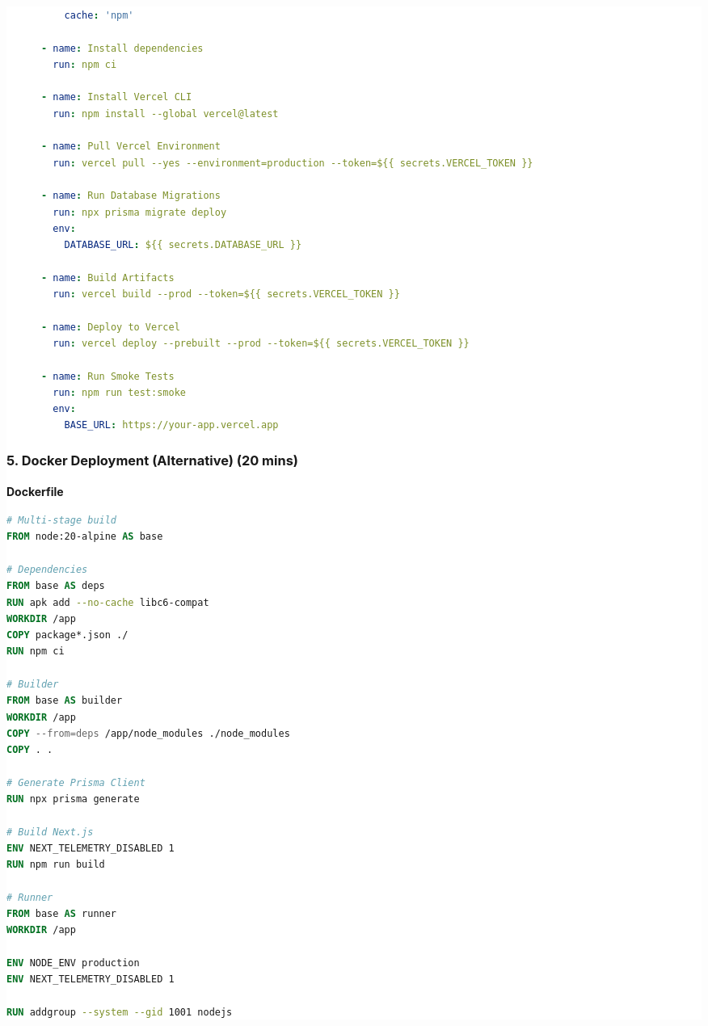 ```yaml
          cache: 'npm'

      - name: Install dependencies
        run: npm ci

      - name: Install Vercel CLI
        run: npm install --global vercel@latest

      - name: Pull Vercel Environment
        run: vercel pull --yes --environment=production --token=${{ secrets.VERCEL_TOKEN }}

      - name: Run Database Migrations
        run: npx prisma migrate deploy
        env:
          DATABASE_URL: ${{ secrets.DATABASE_URL }}

      - name: Build Artifacts
        run: vercel build --prod --token=${{ secrets.VERCEL_TOKEN }}

      - name: Deploy to Vercel
        run: vercel deploy --prebuilt --prod --token=${{ secrets.VERCEL_TOKEN }}

      - name: Run Smoke Tests
        run: npm run test:smoke
        env:
          BASE_URL: https://your-app.vercel.app
```

### 5. Docker Deployment (Alternative) (20 mins)

**Dockerfile**
```dockerfile
# Multi-stage build
FROM node:20-alpine AS base

# Dependencies
FROM base AS deps
RUN apk add --no-cache libc6-compat
WORKDIR /app
COPY package*.json ./
RUN npm ci

# Builder
FROM base AS builder
WORKDIR /app
COPY --from=deps /app/node_modules ./node_modules
COPY . .

# Generate Prisma Client
RUN npx prisma generate

# Build Next.js
ENV NEXT_TELEMETRY_DISABLED 1
RUN npm run build

# Runner
FROM base AS runner
WORKDIR /app

ENV NODE_ENV production
ENV NEXT_TELEMETRY_DISABLED 1

RUN addgroup --system --gid 1001 nodejs
```